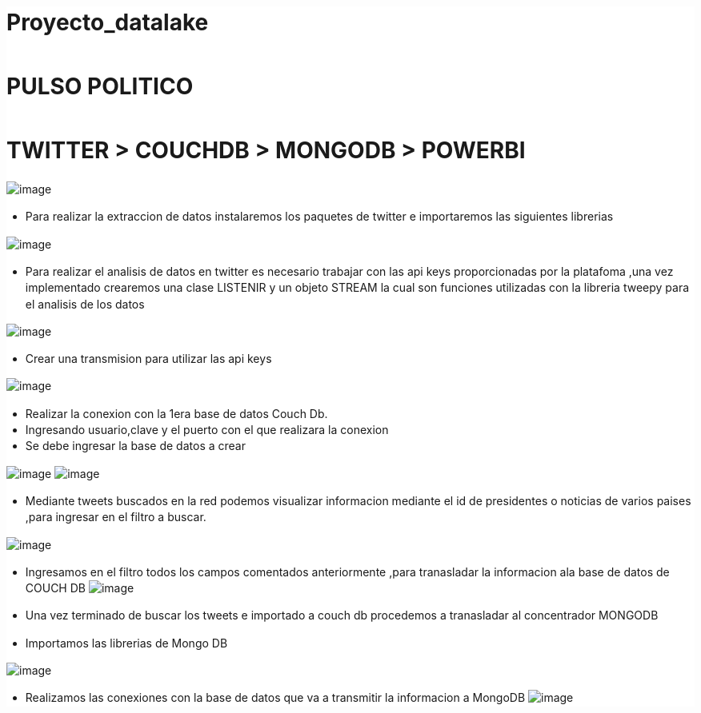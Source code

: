 # Proyecto_datalake
# PULSO POLITICO
# TWITTER > COUCHDB > MONGODB > POWERBI

![image](https://user-images.githubusercontent.com/74762981/156109950-6d96ef51-809a-49cf-bc25-b0786f572fa1.png)

- Para realizar la extraccion de datos instalaremos los paquetes de twitter e importaremos las 
siguientes librerias

![image](https://user-images.githubusercontent.com/74762981/156109915-16f905c8-bbe2-417a-8a29-06525c5e6457.png)

- Para realizar el analisis de datos en twitter es necesario trabajar con las api keys proporcionadas por la platafoma
,una vez implementado crearemos una clase LISTENIR y un objeto STREAM la cual son funciones utilizadas con la libreria tweepy para el analisis de los datos

![image](https://user-images.githubusercontent.com/74762981/156111207-200d8f9c-373b-49fc-8d92-25180c712365.png)

- Crear una transmision para utilizar las api keys

![image](https://user-images.githubusercontent.com/74762981/156111521-fe619de9-629d-49b4-8e5f-913ca8405b4a.png)

- Realizar la conexion con la 1era base de datos Couch Db.
- Ingresando usuario,clave y el puerto con el que realizara la conexion
- Se debe ingresar la base de datos a crear 

![image](https://user-images.githubusercontent.com/74762981/156112229-7e37fd8a-1662-4595-8bd4-4143643b502e.png)
![image](https://user-images.githubusercontent.com/74762981/156113194-9ca13457-e41e-4f77-80e8-ede53615e836.png)

- Mediante tweets buscados en la red podemos visualizar informacion mediante el id de presidentes o noticias 
de varios paises ,para ingresar en el filtro a buscar.

![image](https://user-images.githubusercontent.com/74762981/156112837-7f238635-28a1-4f70-824c-3a5cdaacd673.png)
- Ingresamos en el filtro todos los campos comentados anteriormente ,para tranasladar la informacion ala base de datos de COUCH DB
![image](https://user-images.githubusercontent.com/74762981/156112963-ba3c8fce-72f5-45b2-9261-b49a96ccdecf.png)

- Una vez terminado de buscar los tweets e importado a couch db procedemos a tranasladar al concentrador MONGODB
- Importamos las librerias de Mongo DB

![image](https://user-images.githubusercontent.com/74762981/156113508-b0099e85-e415-4913-870c-a371ebd4e685.png)

- Realizamos las conexiones con la base de datos que va a transmitir la informacion a MongoDB
![image](https://user-images.githubusercontent.com/74762981/156113632-3edb4f66-86c0-48bf-adc5-736ce028adc3.png)
